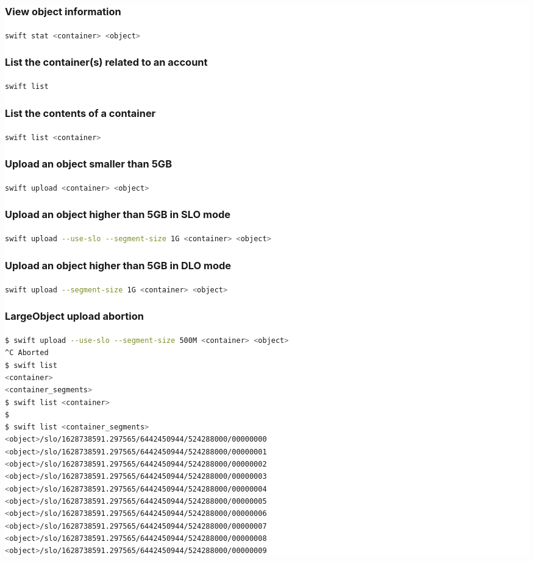### View object information

```bash
swift stat <container> <object>
```

### List the container(s) related to an account

```bash
swift list
```

### List the contents of a container

```bash
swift list <container>
```

### Upload an object smaller than 5GB

```bash
swift upload <container> <object>
```

### Upload an object higher than 5GB in SLO mode

```bash
swift upload --use-slo --segment-size 1G <container> <object>
```

### Upload an object higher than 5GB in DLO mode

```bash
swift upload --segment-size 1G <container> <object>
```

### LargeObject upload abortion

```bash
$ swift upload --use-slo --segment-size 500M <container> <object>
^C Aborted
$ swift list
<container>
<container_segments>
$ swift list <container>
$
$ swift list <container_segments>
<object>/slo/1628738591.297565/6442450944/524288000/00000000
<object>/slo/1628738591.297565/6442450944/524288000/00000001
<object>/slo/1628738591.297565/6442450944/524288000/00000002
<object>/slo/1628738591.297565/6442450944/524288000/00000003
<object>/slo/1628738591.297565/6442450944/524288000/00000004
<object>/slo/1628738591.297565/6442450944/524288000/00000005
<object>/slo/1628738591.297565/6442450944/524288000/00000006
<object>/slo/1628738591.297565/6442450944/524288000/00000007
<object>/slo/1628738591.297565/6442450944/524288000/00000008
<object>/slo/1628738591.297565/6442450944/524288000/00000009
```
